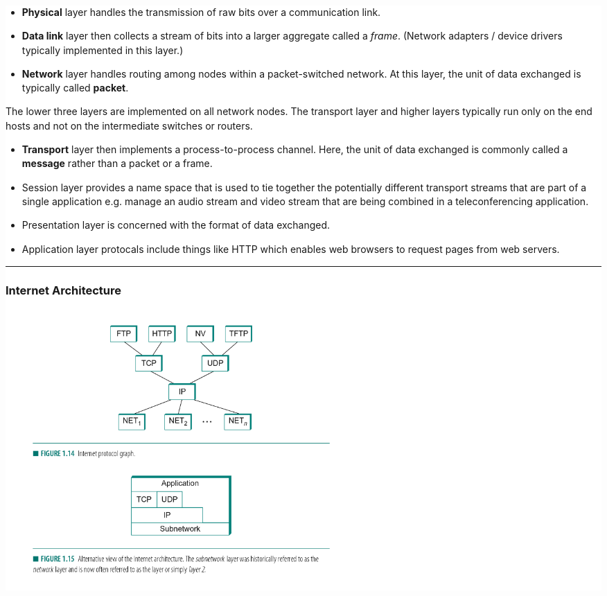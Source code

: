- **Physical** layer handles the transmission of raw bits over a communication link.

- **Data link** layer then collects a stream of bits into a larger aggregate called a <em>frame</em>. (Network adapters / device drivers typically implemented in this layer.)

-  **Network** layer handles routing among nodes within a packet-switched network. At this layer,
the unit of data exchanged is typically called **packet**.

The lower three layers are implemented on all network nodes. The transport layer and higher
layers typically run only on the end hosts and not on the intermediate switches or routers.

- **Transport** layer then implements a process-to-process channel. Here, the unit of data
exchanged is commonly called a **message** rather than a packet or a frame.

- Session layer provides a name space that is used to tie together the potentially different
transport streams that are part of a single application e.g. manage an audio stream and video
stream that are being combined in a teleconferencing application.

- Presentation layer is concerned with the format of data exchanged.

- Application layer protocals include things like HTTP which enables web browsers to request 
pages from web servers.

---
### Internet Architecture
<img align="centre" src="./img/internet.png" width="500">
